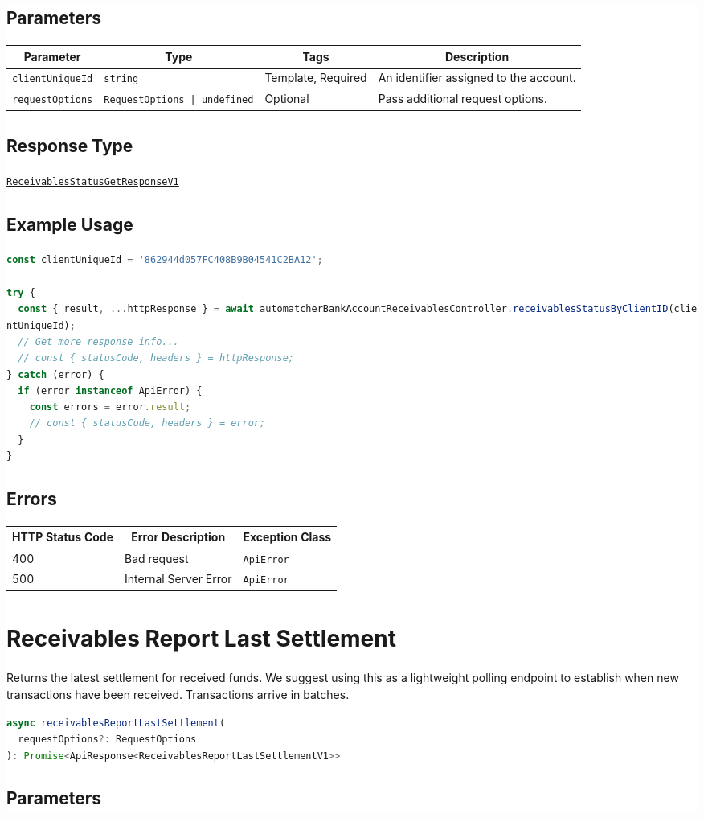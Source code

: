 ## Parameters

| Parameter | Type | Tags | Description |
|  --- | --- | --- | --- |
| `clientUniqueId` | `string` | Template, Required | An identifier assigned to the account. |
| `requestOptions` | `RequestOptions \| undefined` | Optional | Pass additional request options. |

## Response Type

[`ReceivablesStatusGetResponseV1`](../../doc/models/receivables-status-get-response-v1.md)

## Example Usage

```ts
const clientUniqueId = '862944d057FC408B9B04541C2BA12';

try {
  const { result, ...httpResponse } = await automatcherBankAccountReceivablesController.receivablesStatusByClientID(clientUniqueId);
  // Get more response info...
  // const { statusCode, headers } = httpResponse;
} catch (error) {
  if (error instanceof ApiError) {
    const errors = error.result;
    // const { statusCode, headers } = error;
  }
}
```

## Errors

| HTTP Status Code | Error Description | Exception Class |
|  --- | --- | --- |
| 400 | Bad request | `ApiError` |
| 500 | Internal Server Error | `ApiError` |


# Receivables Report Last Settlement

Returns the latest settlement for received funds. We suggest using this as a lightweight polling endpoint to establish when new transactions have been received. Transactions arrive in batches.

```ts
async receivablesReportLastSettlement(
  requestOptions?: RequestOptions
): Promise<ApiResponse<ReceivablesReportLastSettlementV1>>
```

## Parameters
